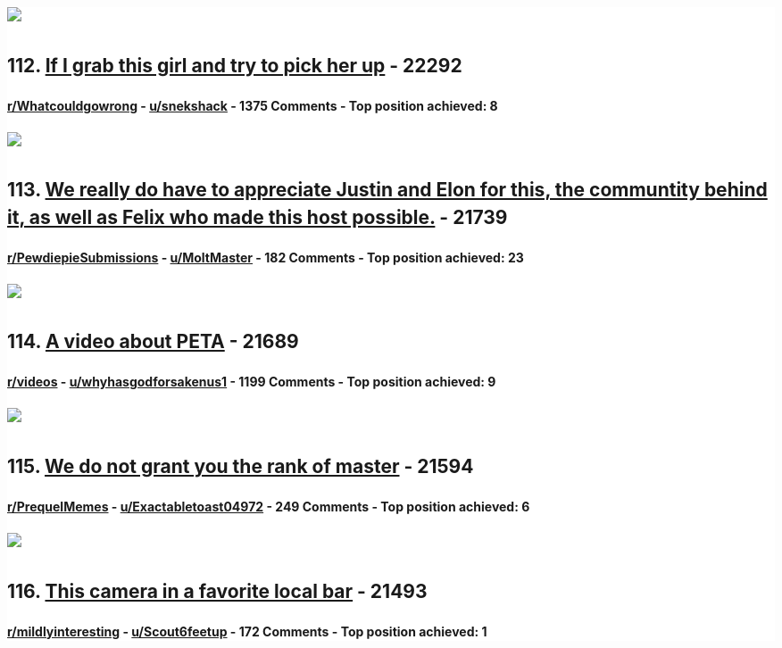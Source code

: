 <a href="https://www.phrases.org.uk/meanings/hocus-pocus.html"><img src="https://b.thumbs.redditmedia.com/EJ9RGdMM2k_LP0kfT5co7u_aEcv4rJUho0PI52ABj7M.jpg"></img></a>

## 112. [If I grab this girl and try to pick her up](http://reddit.com/r/Whatcouldgowrong/comments/au0krq/if_i_grab_this_girl_and_try_to_pick_her_up/) - 22292
#### [r/Whatcouldgowrong](http://reddit.com/r/Whatcouldgowrong) - [u/snekshack](http://reddit.com/u/snekshack) - 1375 Comments - Top position achieved: 8

<a href="https://i.imgur.com/kyGv0Fy.gifv"><img src="https://b.thumbs.redditmedia.com/oYI9KnpatRRwavdgaYa0d46fB3k3IARwEwoAmImG_Qc.jpg"></img></a>

## 113. [We really do have to appreciate Justin and Elon for this, the communtity behind it, as well as Felix who made this host possible.](http://reddit.com/r/PewdiepieSubmissions/comments/atptjb/we_really_do_have_to_appreciate_justin_and_elon/) - 21739
#### [r/PewdiepieSubmissions](http://reddit.com/r/PewdiepieSubmissions) - [u/MoltMaster](http://reddit.com/u/MoltMaster) - 182 Comments - Top position achieved: 23

<a href="https://i.redd.it/7zhkvhjt48i21.jpg"><img src="https://b.thumbs.redditmedia.com/6rNhyigQ5nuq3fRn6f-uxnsijHzCPeOR50udIh1GdGU.jpg"></img></a>

## 114. [A video about PETA](http://reddit.com/r/videos/comments/atzcx9/a_video_about_peta/) - 21689
#### [r/videos](http://reddit.com/r/videos) - [u/whyhasgodforsakenus1](http://reddit.com/u/whyhasgodforsakenus1) - 1199 Comments - Top position achieved: 9

<a href="https://youtu.be/uzVFPWWHHsE"><img src="https://b.thumbs.redditmedia.com/Ff2rTwovA-jqpugNPZlEa-wOp22Ck-R1N6rb6wEZO1o.jpg"></img></a>

## 115. [We do not grant you the rank of master](http://reddit.com/r/PrequelMemes/comments/atsqi1/we_do_not_grant_you_the_rank_of_master/) - 21594
#### [r/PrequelMemes](http://reddit.com/r/PrequelMemes) - [u/Exactabletoast04972](http://reddit.com/u/Exactabletoast04972) - 249 Comments - Top position achieved: 6

<a href="https://i.redd.it/ok5k955jq9i21.png"><img src="https://b.thumbs.redditmedia.com/ySoqpRjr9OjZq88o7DVqy14sM0zlYT_a4c4ZRZ4koiQ.jpg"></img></a>

## 116. [This camera in a favorite local bar](http://reddit.com/r/mildlyinteresting/comments/atxfac/this_camera_in_a_favorite_local_bar/) - 21493
#### [r/mildlyinteresting](http://reddit.com/r/mildlyinteresting) - [u/Scout6feetup](http://reddit.com/u/Scout6feetup) - 172 Comments - Top position achieved: 1
